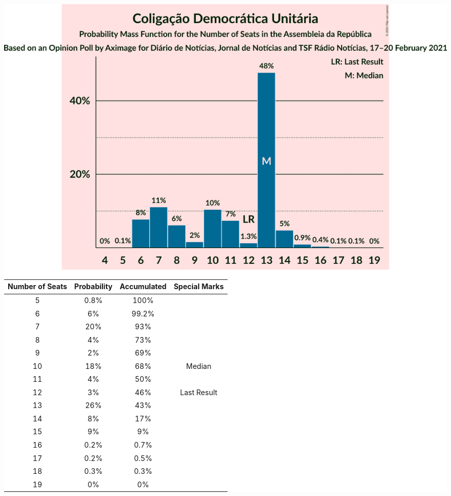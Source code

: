 ![Graph with seats probability mass function not yet produced](2021-02-20-Aximage-seats-pmf-coligaçãodemocráticaunitária.png "Seats Probability Mass Function")

| Number of Seats | Probability | Accumulated | Special Marks |
|:---------------:|:-----------:|:-----------:|:-------------:|
| 5 | 0.8% | 100% |  |
| 6 | 6% | 99.2% |  |
| 7 | 20% | 93% |  |
| 8 | 4% | 73% |  |
| 9 | 2% | 69% |  |
| 10 | 18% | 68% | Median |
| 11 | 4% | 50% |  |
| 12 | 3% | 46% | Last Result |
| 13 | 26% | 43% |  |
| 14 | 8% | 17% |  |
| 15 | 9% | 9% |  |
| 16 | 0.2% | 0.7% |  |
| 17 | 0.2% | 0.5% |  |
| 18 | 0.3% | 0.3% |  |
| 19 | 0% | 0% |  |

